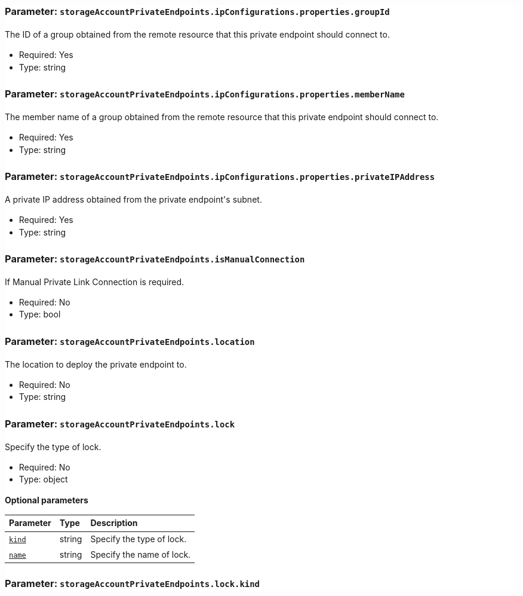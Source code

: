 ### Parameter: `storageAccountPrivateEndpoints.ipConfigurations.properties.groupId`

The ID of a group obtained from the remote resource that this private endpoint should connect to.

- Required: Yes
- Type: string

### Parameter: `storageAccountPrivateEndpoints.ipConfigurations.properties.memberName`

The member name of a group obtained from the remote resource that this private endpoint should connect to.

- Required: Yes
- Type: string

### Parameter: `storageAccountPrivateEndpoints.ipConfigurations.properties.privateIPAddress`

A private IP address obtained from the private endpoint's subnet.

- Required: Yes
- Type: string

### Parameter: `storageAccountPrivateEndpoints.isManualConnection`

If Manual Private Link Connection is required.

- Required: No
- Type: bool

### Parameter: `storageAccountPrivateEndpoints.location`

The location to deploy the private endpoint to.

- Required: No
- Type: string

### Parameter: `storageAccountPrivateEndpoints.lock`

Specify the type of lock.

- Required: No
- Type: object

**Optional parameters**

| Parameter | Type | Description |
| :-- | :-- | :-- |
| [`kind`](#parameter-storageaccountprivateendpointslockkind) | string | Specify the type of lock. |
| [`name`](#parameter-storageaccountprivateendpointslockname) | string | Specify the name of lock. |

### Parameter: `storageAccountPrivateEndpoints.lock.kind`
